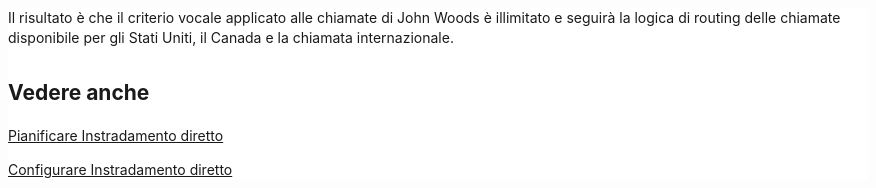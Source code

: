 Il risultato è che il criterio vocale applicato alle chiamate di John Woods è illimitato e seguirà la logica di routing delle chiamate disponibile per gli Stati Uniti, il Canada e la chiamata internazionale.

## <a name="see-also"></a>Vedere anche

[Pianificare Instradamento diretto](direct-routing-plan.md)

[Configurare Instradamento diretto](direct-routing-configure.md)
